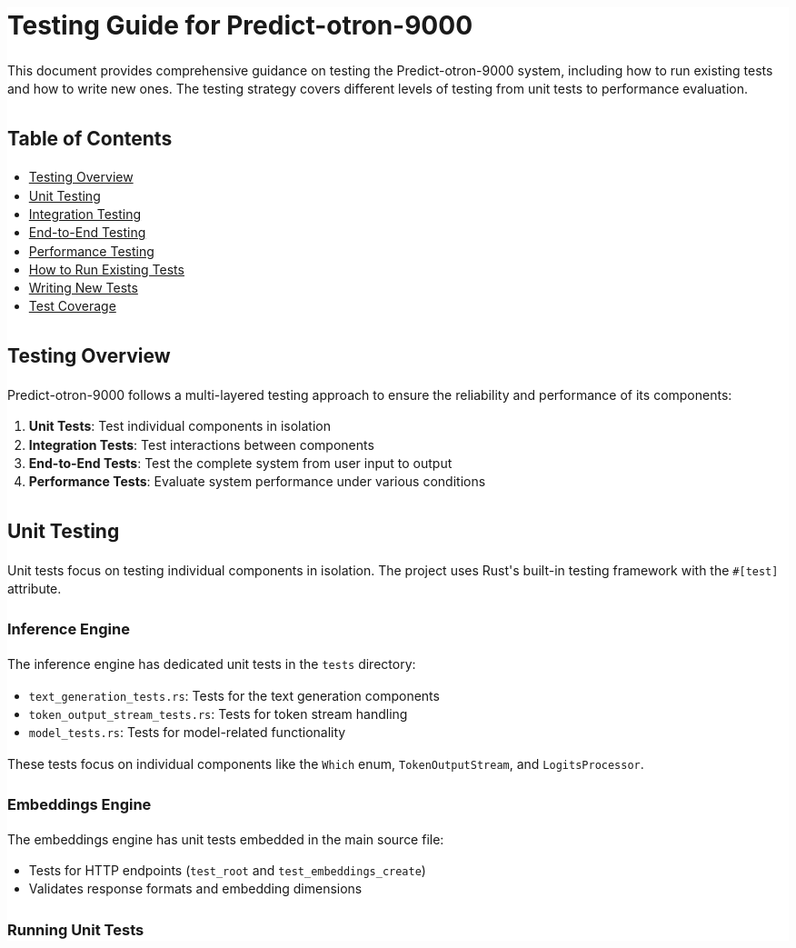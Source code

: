 # Testing Guide for Predict-otron-9000

This document provides comprehensive guidance on testing the Predict-otron-9000 system, including how to run existing tests and how to write new ones. The testing strategy covers different levels of testing from unit tests to performance evaluation.

## Table of Contents

- [Testing Overview](#testing-overview)
- [Unit Testing](#unit-testing)
- [Integration Testing](#integration-testing)
- [End-to-End Testing](#end-to-end-testing)
- [Performance Testing](#performance-testing)
- [How to Run Existing Tests](#how-to-run-existing-tests)
- [Writing New Tests](#writing-new-tests)
- [Test Coverage](#test-coverage)

## Testing Overview

Predict-otron-9000 follows a multi-layered testing approach to ensure the reliability and performance of its components:

1. **Unit Tests**: Test individual components in isolation
2. **Integration Tests**: Test interactions between components
3. **End-to-End Tests**: Test the complete system from user input to output
4. **Performance Tests**: Evaluate system performance under various conditions

## Unit Testing

Unit tests focus on testing individual components in isolation. The project uses Rust's built-in testing framework with the `#[test]` attribute.

### Inference Engine

The inference engine has dedicated unit tests in the `tests` directory:

- `text_generation_tests.rs`: Tests for the text generation components
- `token_output_stream_tests.rs`: Tests for token stream handling
- `model_tests.rs`: Tests for model-related functionality

These tests focus on individual components like the `Which` enum, `TokenOutputStream`, and `LogitsProcessor`.

### Embeddings Engine

The embeddings engine has unit tests embedded in the main source file:

- Tests for HTTP endpoints (`test_root` and `test_embeddings_create`)
- Validates response formats and embedding dimensions

### Running Unit Tests

